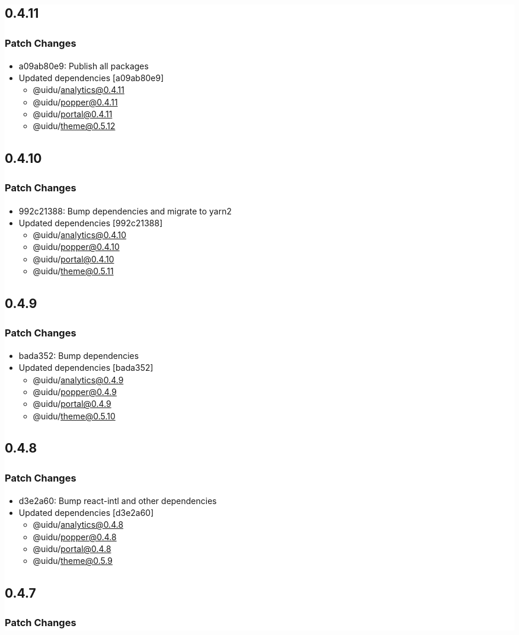 ## 0.4.11

### Patch Changes

- a09ab80e9: Publish all packages
- Updated dependencies [a09ab80e9]
  - @uidu/analytics@0.4.11
  - @uidu/popper@0.4.11
  - @uidu/portal@0.4.11
  - @uidu/theme@0.5.12

## 0.4.10

### Patch Changes

- 992c21388: Bump dependencies and migrate to yarn2
- Updated dependencies [992c21388]
  - @uidu/analytics@0.4.10
  - @uidu/popper@0.4.10
  - @uidu/portal@0.4.10
  - @uidu/theme@0.5.11

## 0.4.9

### Patch Changes

- bada352: Bump dependencies
- Updated dependencies [bada352]
  - @uidu/analytics@0.4.9
  - @uidu/popper@0.4.9
  - @uidu/portal@0.4.9
  - @uidu/theme@0.5.10

## 0.4.8

### Patch Changes

- d3e2a60: Bump react-intl and other dependencies
- Updated dependencies [d3e2a60]
  - @uidu/analytics@0.4.8
  - @uidu/popper@0.4.8
  - @uidu/portal@0.4.8
  - @uidu/theme@0.5.9

## 0.4.7

### Patch Changes
